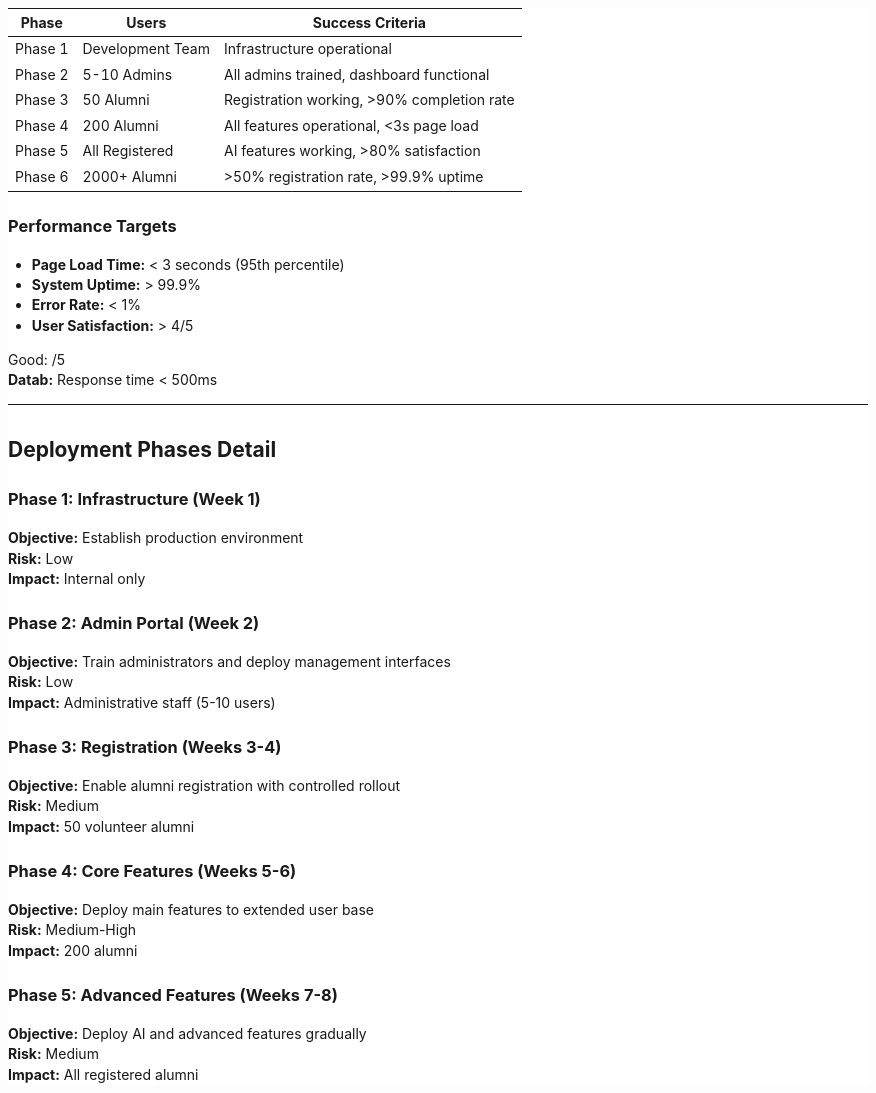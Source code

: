 | Phase | Users | Success Criteria |
|-------|-------|------------------|
| Phase 1 | Development Team | Infrastructure operational |
| Phase 2 | 5-10 Admins | All admins trained, dashboard functional |
| Phase 3 | 50 Alumni | Registration working, >90% completion rate |
| Phase 4 | 200 Alumni | All features operational, <3s page load |
| Phase 5 | All Registered | AI features working, >80% satisfaction |
| Phase 6 | 2000+ Alumni | >50% registration rate, >99.9% uptime |

### Performance Targets

- **Page Load Time:** < 3 seconds (95th percentile)
- **System Uptime:** > 99.9%
- **Error Rate:** < 1%
- **User Satisfaction:** > 4/5

Good: /5  
**Datab:** Response time < 500ms

---

## Deployment Phases Detail

### Phase 1: Infrastructure (Week 1)
**Objective:** Establish production environment  
**Risk:** Low  
**Impact:** Internal only

### Phase 2: Admin Portal (Week 2)
**Objective:** Train administrators and deploy management interfaces  
**Risk:** Low  
**Impact:** Administrative staff (5-10 users)

### Phase 3: Registration (Weeks 3-4)
**Objective:** Enable alumni registration with controlled rollout  
**Risk:** Medium  
**Impact:** 50 volunteer alumni

### Phase 4: Core Features (Weeks 5-6)
**Objective:** Deploy main features to extended user base  
**Risk:** Medium-High  
**Impact:** 200 alumni

### Phase 5: Advanced Features (Weeks 7-8)
**Objective:** Deploy AI and advanced features gradually  
**Risk:** Medium  
**Impact:** All registered alumni
